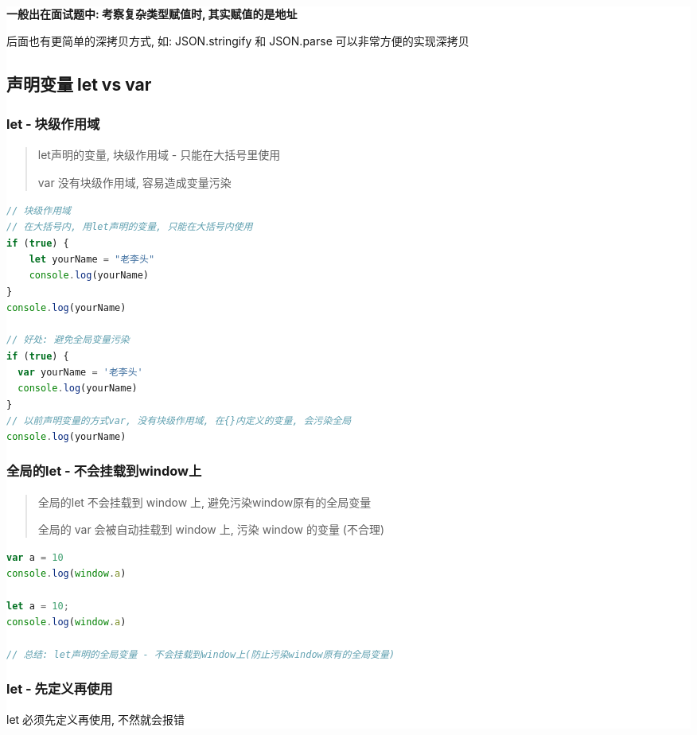 
**一般出在面试题中: 考察复杂类型赋值时, 其实赋值的是地址**

后面也有更简单的深拷贝方式, 如: JSON.stringify  和 JSON.parse 可以非常方便的实现深拷贝



## 声明变量 let vs var

### let - 块级作用域

> let声明的变量, 块级作用域 - 只能在大括号里使用
>
> var 没有块级作用域, 容易造成变量污染

```js
// 块级作用域
// 在大括号内, 用let声明的变量, 只能在大括号内使用
if (true) {
    let yourName = "老李头"
    console.log(yourName)
}
console.log(yourName)

// 好处: 避免全局变量污染
if (true) {
  var yourName = '老李头'
  console.log(yourName)
}
// 以前声明变量的方式var, 没有块级作用域, 在{}内定义的变量, 会污染全局
console.log(yourName)
```



### 全局的let - 不会挂载到window上

> 全局的let 不会挂载到 window 上,  避免污染window原有的全局变量
>
> 全局的 var 会被自动挂载到 window 上, 污染 window 的变量 (不合理)

```js
var a = 10
console.log(window.a)

let a = 10;
console.log(window.a)

// 总结: let声明的全局变量 - 不会挂载到window上(防止污染window原有的全局变量)
```



### let - 先定义再使用

let 必须先定义再使用, 不然就会报错
